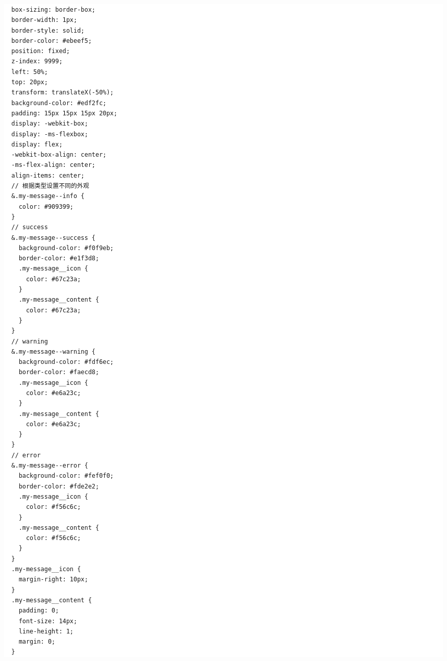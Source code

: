 ```vue
  box-sizing: border-box;
  border-width: 1px;
  border-style: solid;
  border-color: #ebeef5;
  position: fixed;
  z-index: 9999;
  left: 50%;
  top: 20px;
  transform: translateX(-50%);
  background-color: #edf2fc;
  padding: 15px 15px 15px 20px;
  display: -webkit-box;
  display: -ms-flexbox;
  display: flex;
  -webkit-box-align: center;
  -ms-flex-align: center;
  align-items: center;
  // 根据类型设置不同的外观
  &.my-message--info {
    color: #909399;
  }
  // success
  &.my-message--success {
    background-color: #f0f9eb;
    border-color: #e1f3d8;
    .my-message__icon {
      color: #67c23a;
    }
    .my-message__content {
      color: #67c23a;
    }
  }
  // warning
  &.my-message--warning {
    background-color: #fdf6ec;
    border-color: #faecd8;
    .my-message__icon {
      color: #e6a23c;
    }
    .my-message__content {
      color: #e6a23c;
    }
  }
  // error
  &.my-message--error {
    background-color: #fef0f0;
    border-color: #fde2e2;
    .my-message__icon {
      color: #f56c6c;
    }
    .my-message__content {
      color: #f56c6c;
    }
  }
  .my-message__icon {
    margin-right: 10px;
  }
  .my-message__content {
    padding: 0;
    font-size: 14px;
    line-height: 1;
    margin: 0;
  }
```